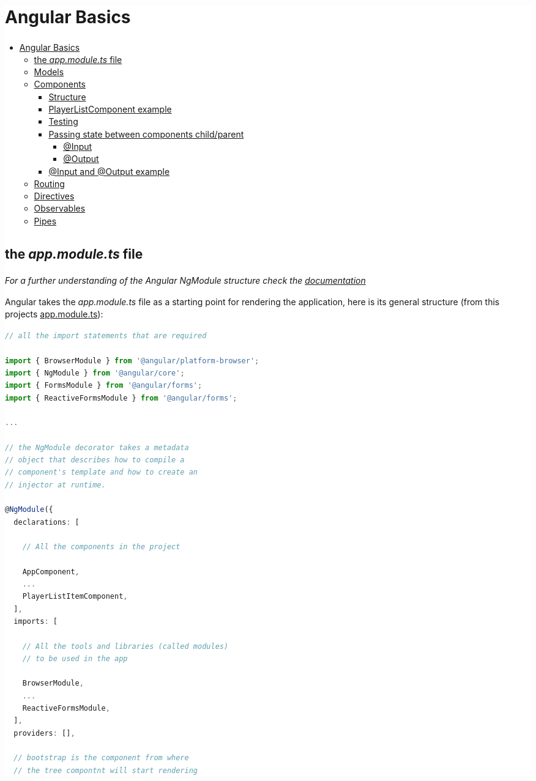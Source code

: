 # Angular Basics

- [Angular Basics](#angular-basics)
  - [the *app.module.ts* file](#the-appmodulets-file)
  - [Models](#models)
  - [Components](#components)
    - [Structure](#structure)
    - [PlayerListComponent example](#playerlistcomponent-example)
    - [Testing](#testing)
    - [Passing state between components child/parent](#passing-state-between-components-childparent)
      - [@Input](#input)
      - [@Output](#output)
    - [@Input and @Output example](#input-and-output-example)
  - [Routing](#routing)
  - [Directives](#directives)
  - [Observables](#observables)
  - [Pipes](#pipes)

## the *app.module.ts* file

*For a further understanding of the Angular NgModule structure check the [documentation](https://angular.io/guide/ngmodules)*

Angular takes the *app.module.ts* file as a starting point for rendering the application, here is its general structure (from this projects [app.module.ts](./../../src/app/app.module.ts)):

```ts
// all the import statements that are required

import { BrowserModule } from '@angular/platform-browser';
import { NgModule } from '@angular/core';
import { FormsModule } from '@angular/forms';
import { ReactiveFormsModule } from '@angular/forms';

...

// the NgModule decorator takes a metadata 
// object that describes how to compile a 
// component's template and how to create an 
// injector at runtime.

@NgModule({
  declarations: [
    
    // All the components in the project

    AppComponent,
    ...
    PlayerListItemComponent,
  ],
  imports: [

    // All the tools and libraries (called modules)
    // to be used in the app

    BrowserModule,
    ...
    ReactiveFormsModule,
  ],
  providers: [],

  // bootstrap is the component from where
  // the tree compontnt will start rendering
```